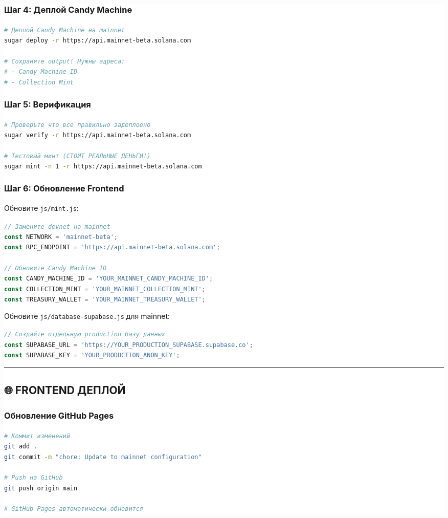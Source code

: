 ### Шаг 4: Деплой Candy Machine

```bash
# Деплой Candy Machine на mainnet
sugar deploy -r https://api.mainnet-beta.solana.com

# Сохраните output! Нужны адреса:
# - Candy Machine ID
# - Collection Mint
```

### Шаг 5: Верификация

```bash
# Проверьте что все правильно задеплоено
sugar verify -r https://api.mainnet-beta.solana.com

# Тестовый минт (СТОИТ РЕАЛЬНЫЕ ДЕНЬГИ!)
sugar mint -n 1 -r https://api.mainnet-beta.solana.com
```

### Шаг 6: Обновление Frontend

Обновите `js/mint.js`:

```javascript
// Замените devnet на mainnet
const NETWORK = 'mainnet-beta';
const RPC_ENDPOINT = 'https://api.mainnet-beta.solana.com';

// Обновите Candy Machine ID
const CANDY_MACHINE_ID = 'YOUR_MAINNET_CANDY_MACHINE_ID';
const COLLECTION_MINT = 'YOUR_MAINNET_COLLECTION_MINT';
const TREASURY_WALLET = 'YOUR_MAINNET_TREASURY_WALLET';
```

Обновите `js/database-supabase.js` для mainnet:

```javascript
// Создайте отдельную production базу данных
const SUPABASE_URL = 'https://YOUR_PRODUCTION_SUPABASE.supabase.co';
const SUPABASE_KEY = 'YOUR_PRODUCTION_ANON_KEY';
```

---

## 🌐 FRONTEND ДЕПЛОЙ

### Обновление GitHub Pages

```bash
# Коммит изменений
git add .
git commit -m "chore: Update to mainnet configuration"

# Push на GitHub
git push origin main

# GitHub Pages автоматически обновится
```

